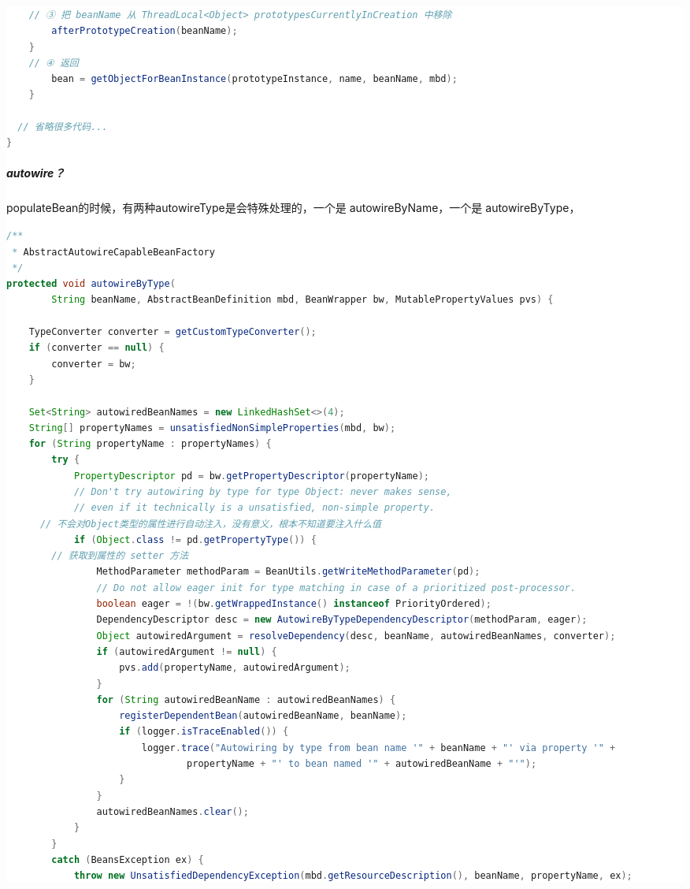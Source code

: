 ```java
    // ③ 把 beanName 从 ThreadLocal<Object> prototypesCurrentlyInCreation 中移除
		afterPrototypeCreation(beanName);
	}
    // ④ 返回
		bean = getObjectForBeanInstance(prototypeInstance, name, beanName, mbd);
	}
  
  // 省略很多代码...
}
```



##### autowire？

populateBean的时候，有两种autowireType是会特殊处理的，一个是 autowireByName，一个是 autowireByType，



```java
/**
 * AbstractAutowireCapableBeanFactory
 */
protected void autowireByType(
		String beanName, AbstractBeanDefinition mbd, BeanWrapper bw, MutablePropertyValues pvs) {

	TypeConverter converter = getCustomTypeConverter();
	if (converter == null) {
		converter = bw;
	}

	Set<String> autowiredBeanNames = new LinkedHashSet<>(4);
	String[] propertyNames = unsatisfiedNonSimpleProperties(mbd, bw);
	for (String propertyName : propertyNames) {
		try {
			PropertyDescriptor pd = bw.getPropertyDescriptor(propertyName);
			// Don't try autowiring by type for type Object: never makes sense,
			// even if it technically is a unsatisfied, non-simple property.
      // 不会对Object类型的属性进行自动注入，没有意义，根本不知道要注入什么值
			if (Object.class != pd.getPropertyType()) {
        // 获取到属性的 setter 方法
				MethodParameter methodParam = BeanUtils.getWriteMethodParameter(pd);
				// Do not allow eager init for type matching in case of a prioritized post-processor.
				boolean eager = !(bw.getWrappedInstance() instanceof PriorityOrdered);
				DependencyDescriptor desc = new AutowireByTypeDependencyDescriptor(methodParam, eager);
				Object autowiredArgument = resolveDependency(desc, beanName, autowiredBeanNames, converter);
				if (autowiredArgument != null) {
					pvs.add(propertyName, autowiredArgument);
				}
				for (String autowiredBeanName : autowiredBeanNames) {
					registerDependentBean(autowiredBeanName, beanName);
					if (logger.isTraceEnabled()) {
						logger.trace("Autowiring by type from bean name '" + beanName + "' via property '" +
								propertyName + "' to bean named '" + autowiredBeanName + "'");
					}
				}
				autowiredBeanNames.clear();
			}
		}
		catch (BeansException ex) {
			throw new UnsatisfiedDependencyException(mbd.getResourceDescription(), beanName, propertyName, ex);
```